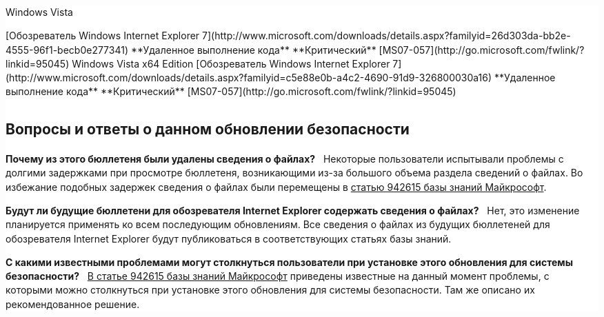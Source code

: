 Windows Vista
</td>
<td style="border:1px solid black;">
[Обозреватель Windows Internet Explorer 7](http://www.microsoft.com/downloads/details.aspx?familyid=26d303da-bb2e-4555-96f1-becb0e277341)
</td>
<td style="border:1px solid black;">
**Удаленное выполнение кода**
</td>
<td style="border:1px solid black;">
**Критический**
</td>
<td style="border:1px solid black;">
[MS07-057](http://go.microsoft.com/fwlink/?linkid=95045)
</td>
</tr>
<tr class="alternateRow">
<td style="border:1px solid black;">
Windows Vista x64 Edition
</td>
<td style="border:1px solid black;">
[Обозреватель Windows Internet Explorer 7](http://www.microsoft.com/downloads/details.aspx?familyid=c5e88e0b-a4c2-4690-91d9-326800030a16)
</td>
<td style="border:1px solid black;">
**Удаленное выполнение кода**
</td>
<td style="border:1px solid black;">
**Критический**
</td>
<td style="border:1px solid black;">
[MS07-057](http://go.microsoft.com/fwlink/?linkid=95045)
</td>
</tr>
</table>
 
Вопросы и ответы о данном обновлении безопасности
-------------------------------------------------

<span></span>
**Почему из этого бюллетеня были удалены сведения о файлах?**  
Некоторые пользователи испытывали проблемы с долгими задержками при просмотре бюллетеня, возникающими из-за большого объема раздела сведений о файлах. Во избежание подобных задержек сведения о файлах были перемещены в [статью 942615 базы знаний Майкрософт](http://support.microsoft.com/kb/942615).

**Будут ли будущие бюллетени для обозревателя Internet Explorer содержать сведения о файлах?**  
Нет, это изменение планируется применять ко всем последующим обновлениям. Все сведения о файлах из будущих бюллетеней для обозревателя Internet Explorer будут публиковаться в соответствующих статьях базы знаний.

**С какими известными проблемами могут столкнуться пользователи при установке этого обновления для системы безопасности?**  
[В статье 942615 базы знаний Майкрософт](http://support.microsoft.com/kb/942615) приведены известные на данный момент проблемы, с которыми можно столкнуться при установке этого обновления для системы безопасности. Там же описано их рекомендованное решение.
